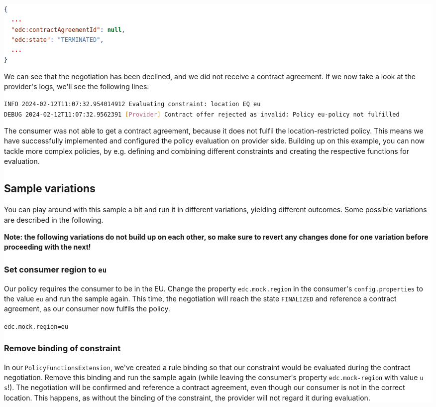 ```json
{
  ...
  "edc:contractAgreementId": null,
  "edc:state": "TERMINATED",
  ...
}
```

We can see that the negotiation has been declined, and we did not receive a contract agreement. If we now take a look
at the provider's logs, we'll see the following lines:

```bash
INFO 2024-02-12T11:07:32.954014912 Evaluating constraint: location EQ eu
DEBUG 2024-02-12T11:07:32.9562391 [Provider] Contract offer rejected as invalid: Policy eu-policy not fulfilled
```

The consumer was not able to get a contract agreement, because it does not fulfil the location-restricted policy. This
means we have successfully implemented and configured the policy evaluation on provider side. Building up on this
example, you can now tackle more complex policies, by e.g. defining and combining different constraints and creating
the respective functions for evaluation.

## Sample variations

You can play around with this sample a bit and run it in different variations, yielding different outcomes. Some
possible variations are described in the following.

**Note: the following variations do not build up on each other, so make sure to revert any changes done for one
variation before proceeding with the next!**

### Set consumer region to `eu`

Our policy requires the consumer to be in the EU. Change the property `edc.mock.region` in the consumer's
`config.properties` to the value `eu` and run the sample again. This time, the negotiation will reach the state
`FINALIZED` and reference a contract agreement, as our consumer now fulfils the policy.

```properties
edc.mock.region=eu
```

### Remove binding of constraint

In our `PolicyFunctionsExtension`, we've created a rule binding so that our constraint would be evaluated during the
contract negotiation. Remove this binding and run the sample again (while leaving the consumer's property
`edc.mock-region` with value `us`!). The negotiation will be confirmed and reference a contract agreement, even though
our consumer is not in the correct location. This happens, as without the binding of the constraint, the provider
will not regard it during evaluation.
